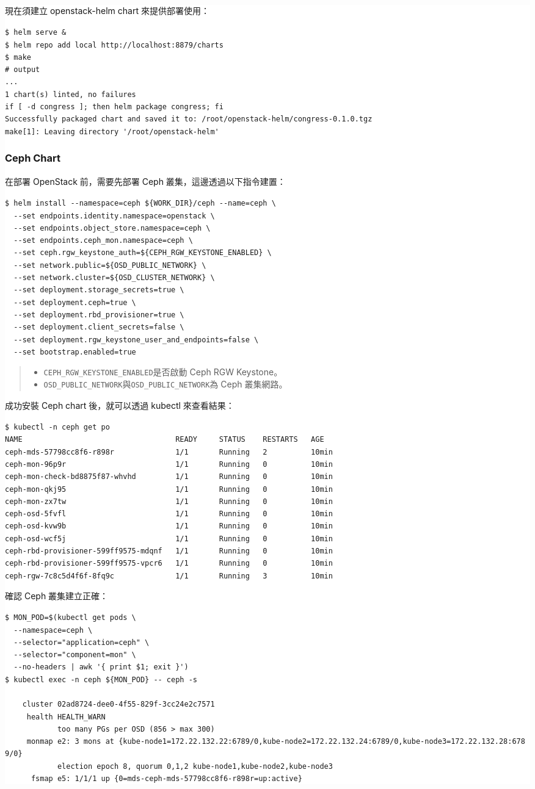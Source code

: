 現在須建立 openstack-helm chart 來提供部署使用：
```shell
$ helm serve &
$ helm repo add local http://localhost:8879/charts
$ make
# output
...
1 chart(s) linted, no failures
if [ -d congress ]; then helm package congress; fi
Successfully packaged chart and saved it to: /root/openstack-helm/congress-0.1.0.tgz
make[1]: Leaving directory '/root/openstack-helm'
```

### Ceph Chart
在部署 OpenStack 前，需要先部署 Ceph 叢集，這邊透過以下指令建置：
```shell
$ helm install --namespace=ceph ${WORK_DIR}/ceph --name=ceph \
  --set endpoints.identity.namespace=openstack \
  --set endpoints.object_store.namespace=ceph \
  --set endpoints.ceph_mon.namespace=ceph \
  --set ceph.rgw_keystone_auth=${CEPH_RGW_KEYSTONE_ENABLED} \
  --set network.public=${OSD_PUBLIC_NETWORK} \
  --set network.cluster=${OSD_CLUSTER_NETWORK} \
  --set deployment.storage_secrets=true \
  --set deployment.ceph=true \
  --set deployment.rbd_provisioner=true \
  --set deployment.client_secrets=false \
  --set deployment.rgw_keystone_user_and_endpoints=false \
  --set bootstrap.enabled=true
```
> * `CEPH_RGW_KEYSTONE_ENABLED`是否啟動 Ceph RGW Keystone。
> * `OSD_PUBLIC_NETWORK`與`OSD_PUBLIC_NETWORK`為 Ceph 叢集網路。

成功安裝 Ceph chart 後，就可以透過 kubectl 來查看結果：
```shell
$ kubectl -n ceph get po
NAME                                   READY     STATUS    RESTARTS   AGE
ceph-mds-57798cc8f6-r898r              1/1       Running   2          10min
ceph-mon-96p9r                         1/1       Running   0          10min
ceph-mon-check-bd8875f87-whvhd         1/1       Running   0          10min
ceph-mon-qkj95                         1/1       Running   0          10min
ceph-mon-zx7tw                         1/1       Running   0          10min
ceph-osd-5fvfl                         1/1       Running   0          10min
ceph-osd-kvw9b                         1/1       Running   0          10min
ceph-osd-wcf5j                         1/1       Running   0          10min
ceph-rbd-provisioner-599ff9575-mdqnf   1/1       Running   0          10min
ceph-rbd-provisioner-599ff9575-vpcr6   1/1       Running   0          10min
ceph-rgw-7c8c5d4f6f-8fq9c              1/1       Running   3          10min
```

確認 Ceph 叢集建立正確：
```shell
$ MON_POD=$(kubectl get pods \
  --namespace=ceph \
  --selector="application=ceph" \
  --selector="component=mon" \
  --no-headers | awk '{ print $1; exit }')
$ kubectl exec -n ceph ${MON_POD} -- ceph -s

    cluster 02ad8724-dee0-4f55-829f-3cc24e2c7571
     health HEALTH_WARN
            too many PGs per OSD (856 > max 300)
     monmap e2: 3 mons at {kube-node1=172.22.132.22:6789/0,kube-node2=172.22.132.24:6789/0,kube-node3=172.22.132.28:6789/0}
            election epoch 8, quorum 0,1,2 kube-node1,kube-node2,kube-node3
      fsmap e5: 1/1/1 up {0=mds-ceph-mds-57798cc8f6-r898r=up:active}
```